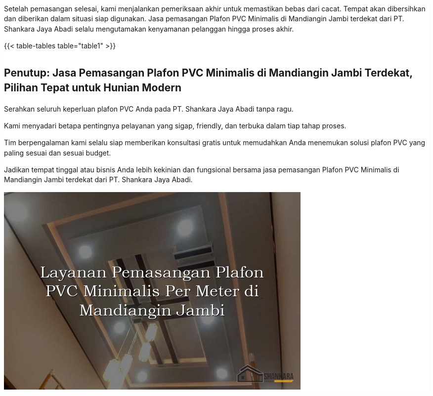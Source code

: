 Setelah pemasangan selesai, kami menjalankan pemeriksaan akhir untuk memastikan bebas dari cacat. Tempat akan dibersihkan dan diberikan dalam situasi siap digunakan. Jasa pemasangan Plafon PVC Minimalis di Mandiangin Jambi terdekat dari PT. Shankara Jaya Abadi selalu mengutamakan kenyamanan pelanggan hingga proses akhir.

{{< table-tables table="table1" >}}

## Penutup: Jasa Pemasangan Plafon PVC Minimalis di Mandiangin Jambi Terdekat, Pilihan Tepat untuk Hunian Modern

Serahkan seluruh keperluan plafon PVC Anda pada PT. Shankara Jaya Abadi tanpa ragu.

Kami menyadari betapa pentingnya pelayanan yang sigap, friendly, dan terbuka dalam tiap tahap proses.

Tim berpengalaman kami selalu siap memberikan konsultasi gratis untuk memudahkan Anda menemukan solusi plafon PVC yang paling sesuai dan sesuai budget.

Jadikan tempat tinggal atau bisnis Anda lebih kekinian dan fungsional bersama jasa pemasangan Plafon PVC Minimalis di Mandiangin Jambi terdekat dari PT. Shankara Jaya Abadi.

![Layanan Pemasangan Plafon PVC Minimalis Per Meter di Mandiangin Jambi](/images/Jasa-Pasang/Layanan-Pemasangan-Plafon-PVC-Minimalis-Per-Meter-di-Mandiangin-Jambi.png)
